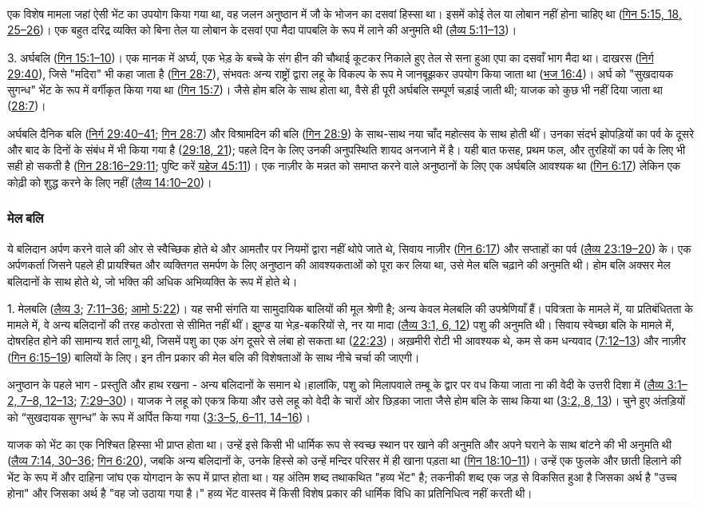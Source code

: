एक विशेष मामला जहां ऐसी भेंट का उपयोग किया गया था, वह जलन अनुष्ठान में जौ के भोजन का दसवां हिस्सा था। इसमें कोई तेल या लोबान नहीं होना चाहिए था ([गिन 5:15, 18, 25–26](https://ref.ly/Num5:15,Num5:18,Num5:25-Num5:26))। एक बहुत दरिद्र व्यक्ति को बिना तेल या लोबान के दसवां एपा मैदा पापबलि के रूप में लाने की अनुमति थी ([लैव्य 5:11–13](https://ref.ly/Lev5:11-Lev5:13))।

3\. अर्घबलि ([गिन 15:1–10](https://ref.ly/Num15:1-Num15:10))। एक मानक में अर्घ्य, एक भेड़ के बच्चे के संग हीन की चौथाई कूटकर निकाले हुए तेल से सना हुआ एपा का दसवाँ भाग मैदा था।  दाखरस ([निर्ग 29:40](https://ref.ly/Exod29:40)), जिसे "मदिरा" भी कहा जाता है ([गिन 28:7](https://ref.ly/Num28:7)), संभवतः अन्य राष्ट्रों द्वारा लहू के विकल्प के रूप मे जानबूझकर उपयोग किया जाता था ([भज 16:4](https://ref.ly/Ps16:4))। अर्घ को "सुखदायक सुगन्ध" भेंट के रूप में वर्गीकृत किया गया था ([गिन 15:7](https://ref.ly/Num15:7))। जैसे होम बलि के साथ होता था, वैसे ही पूरी अर्घबलि सम्पूर्ण चड़ाई जाती थी; याजक को कुछ भी नहीं दिया जाता था ([28:7](https://ref.ly/Num28:7))।

अर्घबलि दैनिक बलि ([निर्ग 29:40–41](https://ref.ly/Exod29:40-Exod29:41); [गिन 28:7](https://ref.ly/Num28:7)) और विश्रामदिन की बलि ([गिन 28:9](https://ref.ly/Num28:9)) के साथ\-साथ नया चाँद महोत्सव के साथ होती थीं। उनका संदर्भ झोपड़ियों का पर्व के दूसरे और बाद के दिनों के संबंध में भी किया गया है ([29:18, 21](https://ref.ly/Num29:18,Num29:21)); पहले दिन के लिए उनकी अनुपस्थिति शायद अनजाने में है। यही बात फसह, प्रथम फल, और तुरहियों का पर्व के लिए भी सही हो सकती है ([गिन 28:16–29:11](https://ref.ly/Num28:16-Num29:11); पुष्टि करें [यहेज 45:11](https://ref.ly/Ezek45:11))। एक नाज़ीर के मन्नत को समाप्त करने वाले अनुष्ठानों के लिए एक अर्घबलि आवश्यक था ([गिन 6:17](https://ref.ly/Num6:17)) लेकिन एक कोढ़ी को शुद्ध करने के लिए नहीं ([लैव्य 14:10–20](https://ref.ly/Lev14:10-Lev14:20))।

### मेल बलि

ये बलिदान अर्पण करने वाले की ओर से स्वैच्छिक होते थे और आमतौर पर नियमों द्वारा नहीं थोपे जाते थे, सिवाय नाज़ीर ([गिन 6:17](https://ref.ly/Num6:17)) और सप्ताहों का पर्व ([लैव्य 23:19–20](https://ref.ly/Lev23:19-Lev23:20)) के। एक अर्पणकर्ता जिसने पहले ही प्रायश्चित और व्यक्तिगत समर्पण के लिए अनुष्ठान की आवश्यकताओं को पूरा कर लिया था, उसे मेल बलि चढ़ाने की अनुमति थी। होम बलि अक्सर मेल बलिदानों के साथ होते थे, जो भक्ति की अधिक अभिव्यक्ति के रूप में होते थे।

1\. मेलबलि ([लैव्य 3](https://ref.ly/Lev3:1-Lev3:17); [7:11–36](https://ref.ly/Lev7:11-Lev7:36); [आमो 5:22](https://ref.ly/Amos5:22))। यह सभी संगति या सामुदायिक बालियों की मूल श्रेणी है; अन्य केवल मेलबलि की उपश्रेणियाँ हैं। पवित्रता के मामले में, या प्रतिबंधितता के मामले में, वे अन्य बलिदानों की तरह कठोरता से सीमित नहीं थीं। झुण्ड या भेड़\-बकरियों से, नर या मादा ([लैव्य 3:1, 6, 12](https://ref.ly/Lev3:1,Lev3:6,Lev3:12)) पशु की अनुमति थी। सिवाय स्वेच्छा बलि के मामले में, दोषरहित होने की सामान्य शर्त लागू थी, जिसमें पशु का एक अंग दूसरे से लंबा हो सकता था ([22:23](https://ref.ly/Lev22:23))। अख़मीरी रोटी भी आवश्यक थे, कम से कम धन्यवाद ([7:12–13](https://ref.ly/Lev7:12-Lev7:13)) और नाज़ीर ([गिन 6:15–19](https://ref.ly/Num6:15-Num6:19)) बालियों के लिए। इन तीन प्रकार की मेल बलि की विशेषताओं के साथ नीचे चर्चा की जाएगी।

अनुष्ठान के पहले भाग \- प्रस्तुति और हाथ रखना \- अन्य बलिदानों के समान थे।हालांकि, पशु को मिलापवाले तम्बू के द्वार पर वध किया जाता ना की वेदी के उत्तरी दिशा में ([लैव्य 3:1–2, 7–8, 12–13](https://ref.ly/Lev3:1-Lev3:2,Lev3:7-Lev3:8,Lev3:12-Lev3:13); [7:29–30](https://ref.ly/Lev7:29-Lev7:30))। याजक ने लहू को एकत्र किया और उसे लहू को वेदी के चारों ओर छिड़का जाता जैसे होम बलि के साथ किया था ([3:2, 8, 13](https://ref.ly/Lev3:2,Lev3:8,Lev3:13))। चुने हुए अंतड़ियों को “सुखदायक सुगन्ध” के रूप में अर्पित किया गया ([3:3–5, 6–11, 14–16](https://ref.ly/Lev3:3-Lev3:5,Lev3:6-Lev3:11,Lev3:14-Lev3:16))।

याजक को भेंट का एक निश्चित हिस्सा भी प्राप्त होता था। उन्हें इसे किसी भी धार्मिक रूप से स्वच्छ स्थान पर खाने की अनुमति और अपने घराने के साथ बांटने की भी अनुमति थी ([लैव्य 7:14, 30–36](https://ref.ly/Lev7:14,Lev7:30-Lev7:36); [गिन 6:20](https://ref.ly/Num6:20)), जबकि अन्य बलिदानों के, उनके हिस्से को उन्हें मन्दिर परिसर में ही खाना पड़ता था ([गिन 18:10–11](https://ref.ly/Num18:10-Num18:11))। उन्हें एक फुलके और छाती हिलाने की भेंट के रूप में और दाहिना जांघ एक योगदान के रूप में प्राप्त होता था। यह अंतिम शब्द तथाकथित "हव्य भेंट" है; तकनीकी शब्द एक जड़ से विकसित हुआ है जिसका अर्थ है "उच्च होना" और जिसका अर्थ है "वह जो उठाया गया है।" हव्य भेंट वास्तव में किसी विशेष प्रकार की धार्मिक विधि का प्रतिनिधित्व नहीं करती थी।
